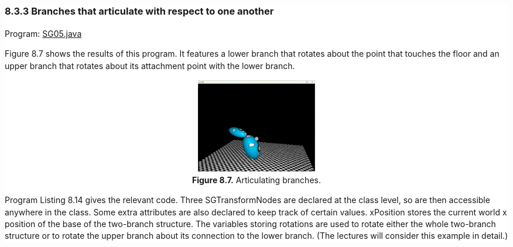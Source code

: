 ### 8.3.3 Branches that articulate with respect to one another

Program: [SG05.java](/ch8_sg/ch8_5_branches)

Figure 8.7 shows the results of this program. It features a lower branch that rotates about the point that touches the floor and an upper branch that rotates about its attachment point with the lower branch. 

<p align="center">
  <img src="ch8_img/ch8_5_branches.png" alt="Articulating branches" width="200"><br>
  <strong>Figure 8.7.</strong> Articulating branches.
</p>

Program Listing 8.14 gives the relevant code. Three SGTransformNodes are declared at the class level, so are then accessible anywhere in the class. Some extra attributes are also declared to keep track of certain values. xPosition stores the current world x position of the base of the two-branch structure. The variables storing rotations are used to rotate either the whole two-branch structure or to rotate the upper branch about its connection to the lower branch. (The lectures will consider this example in detail.)
